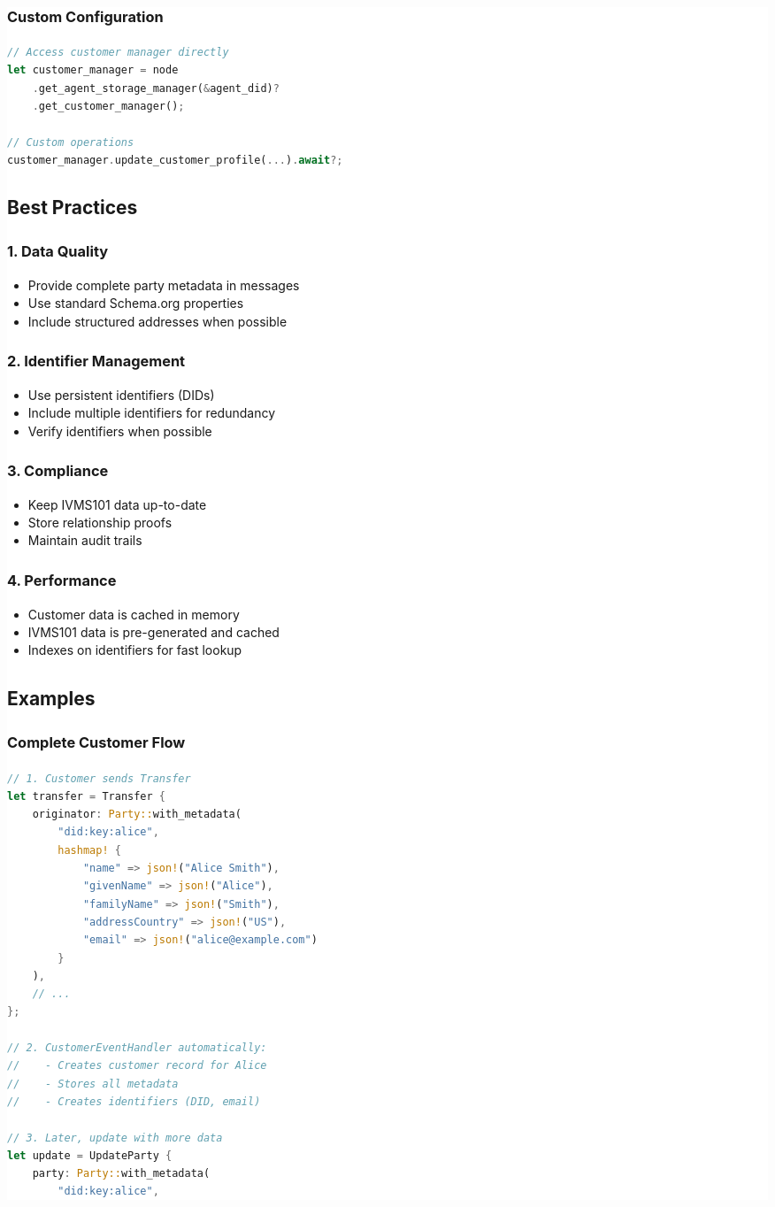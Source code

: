 ### Custom Configuration
```rust
// Access customer manager directly
let customer_manager = node
    .get_agent_storage_manager(&agent_did)?
    .get_customer_manager();

// Custom operations
customer_manager.update_customer_profile(...).await?;
```

## Best Practices

### 1. Data Quality
- Provide complete party metadata in messages
- Use standard Schema.org properties
- Include structured addresses when possible

### 2. Identifier Management
- Use persistent identifiers (DIDs)
- Include multiple identifiers for redundancy
- Verify identifiers when possible

### 3. Compliance
- Keep IVMS101 data up-to-date
- Store relationship proofs
- Maintain audit trails

### 4. Performance
- Customer data is cached in memory
- IVMS101 data is pre-generated and cached
- Indexes on identifiers for fast lookup

## Examples

### Complete Customer Flow
```rust
// 1. Customer sends Transfer
let transfer = Transfer {
    originator: Party::with_metadata(
        "did:key:alice",
        hashmap! {
            "name" => json!("Alice Smith"),
            "givenName" => json!("Alice"),
            "familyName" => json!("Smith"),
            "addressCountry" => json!("US"),
            "email" => json!("alice@example.com")
        }
    ),
    // ...
};

// 2. CustomerEventHandler automatically:
//    - Creates customer record for Alice
//    - Stores all metadata
//    - Creates identifiers (DID, email)

// 3. Later, update with more data
let update = UpdateParty {
    party: Party::with_metadata(
        "did:key:alice",
```